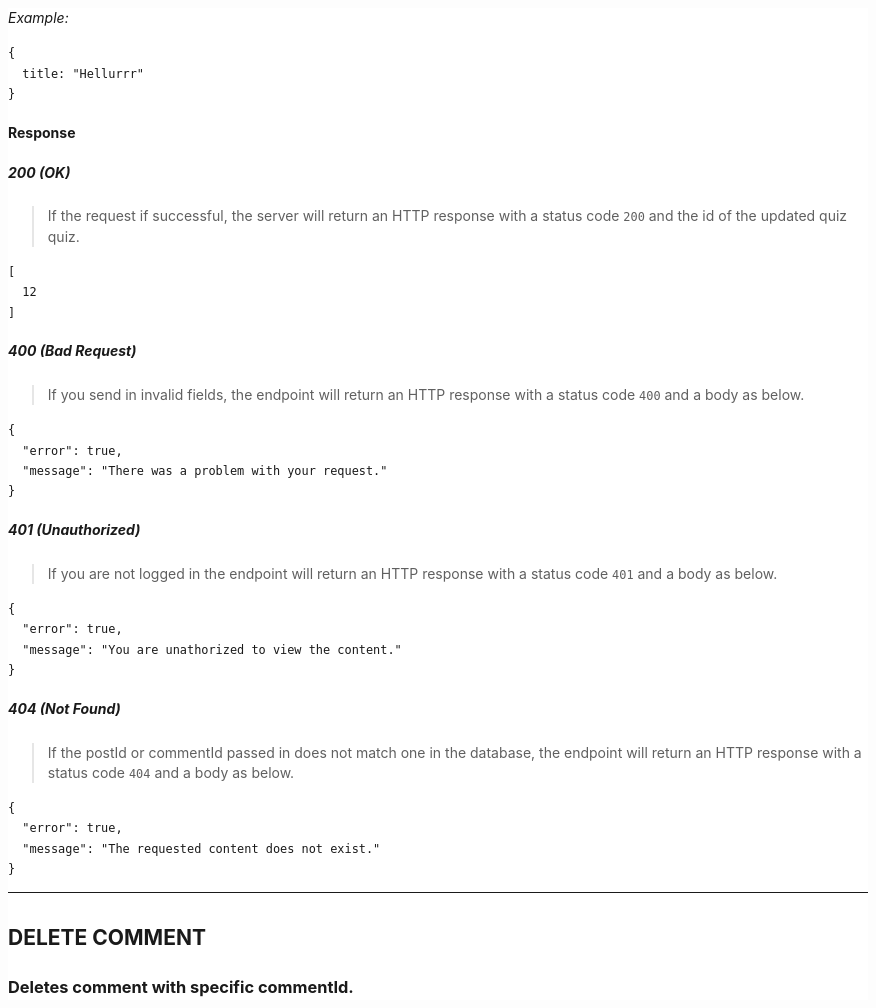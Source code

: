 

*Example:*

```
{
  title: "Hellurrr"
}
```

#### Response
##### 200 (OK)
>If the request if successful, the server will return an HTTP response with a status code `200` and the id of the updated quiz quiz.

```
[
  12
]
  ```

##### 400 (Bad Request)
>If you send in invalid fields, the endpoint will return an HTTP response with a status code `400` and a body as below.
```
{
  "error": true,
  "message": "There was a problem with your request."
}
```
##### 401 (Unauthorized)
>If you are not logged in the endpoint will return an HTTP response with a status code `401` and a body as below.
```
{
  "error": true,
  "message": "You are unathorized to view the content."
}
```

##### 404 (Not Found)
>If the postId or commentId passed in does not match one in the database, the endpoint will return an HTTP response with a status code `404` and a body as below.
```
{
  "error": true,
  "message": "The requested content does not exist."
}
```
___
## **DELETE COMMENT**
### Deletes comment with specific commentId.
